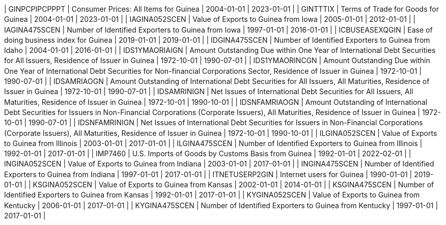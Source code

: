 | GINPCPIPCPPPT       | Consumer Prices: All Items for Guinea                                                                                                                                                             | 2004-01-01          | 2023-01-01        |
| GINTTTIX            | Terms of Trade for Goods for Guinea                                                                                                                                                               | 2004-01-01          | 2023-01-01        |
| IAGINA052SCEN       | Value of Exports to Guinea from Iowa                                                                                                                                                              | 2005-01-01          | 2012-01-01        |
| IAGINA475SCEN       | Number of Identified Exporters to Guinea from Iowa                                                                                                                                                | 1997-01-01          | 2016-01-01        |
| ICBUSEASEXQGIN      | Ease of doing business index for Guinea                                                                                                                                                           | 2019-01-01          | 2019-01-01        |
| IDGINA475SCEN       | Number of Identified Exporters to Guinea from Idaho                                                                                                                                               | 2004-01-01          | 2016-01-01        |
| IDS1YMAORIAIGN      | Amount Outstanding Due within One Year of International Debt Securities for All Issuers, Residence of Issuer in Guinea                                                                            | 1972-10-01          | 1990-07-01        |
| IDS1YMAORINCGN      | Amount Outstanding Due within One Year of International Debt Securities for Non-financial Corporations Sector, Residence of Issuer in Guinea                                                      | 1972-10-01          | 1990-07-01        |
| IDSAMRIAOGN         | Amount Outstanding of International Debt Securities for All Issuers, All Maturities, Residence of Issuer in Guinea                                                                                | 1972-10-01          | 1990-07-01        |
| IDSAMRINIGN         | Net Issues of International Debt Securities for All Issuers, All Maturities, Residence of Issuer in Guinea                                                                                        | 1972-10-01          | 1990-10-01        |
| IDSNFAMRIAOGN       | Amount Outstanding of International Debt Securities for Issuers in Non-Financial Corporations (Corporate Issuers), All Maturities, Residence of Issuer in Guinea                                  | 1972-10-01          | 1990-07-01        |
| IDSNFAMRINIGN       | Net Issues of International Debt Securities for Issuers in Non-Financial Corporations (Corporate Issuers), All Maturities, Residence of Issuer in Guinea                                          | 1972-10-01          | 1990-10-01        |
| ILGINA052SCEN       | Value of Exports to Guinea from Illinois                                                                                                                                                          | 2003-01-01          | 2017-01-01        |
| ILGINA475SCEN       | Number of Identified Exporters to Guinea from Illinois                                                                                                                                            | 1992-01-01          | 2017-01-01        |
| IMP7460             | U.S. Imports of Goods by Customs Basis from Guinea                                                                                                                                                | 1992-01-01          | 2022-02-01        |
| INGINA052SCEN       | Value of Exports to Guinea from Indiana                                                                                                                                                           | 2003-01-01          | 2017-01-01        |
| INGINA475SCEN       | Number of Identified Exporters to Guinea from Indiana                                                                                                                                             | 1997-01-01          | 2017-01-01        |
| ITNETUSERP2GIN      | Internet users for Guinea                                                                                                                                                                         | 1990-01-01          | 2019-01-01        |
| KSGINA052SCEN       | Value of Exports to Guinea from Kansas                                                                                                                                                            | 2002-01-01          | 2014-01-01        |
| KSGINA475SCEN       | Number of Identified Exporters to Guinea from Kansas                                                                                                                                              | 1992-01-01          | 2017-01-01        |
| KYGINA052SCEN       | Value of Exports to Guinea from Kentucky                                                                                                                                                          | 2006-01-01          | 2017-01-01        |
| KYGINA475SCEN       | Number of Identified Exporters to Guinea from Kentucky                                                                                                                                            | 1997-01-01          | 2017-01-01        |